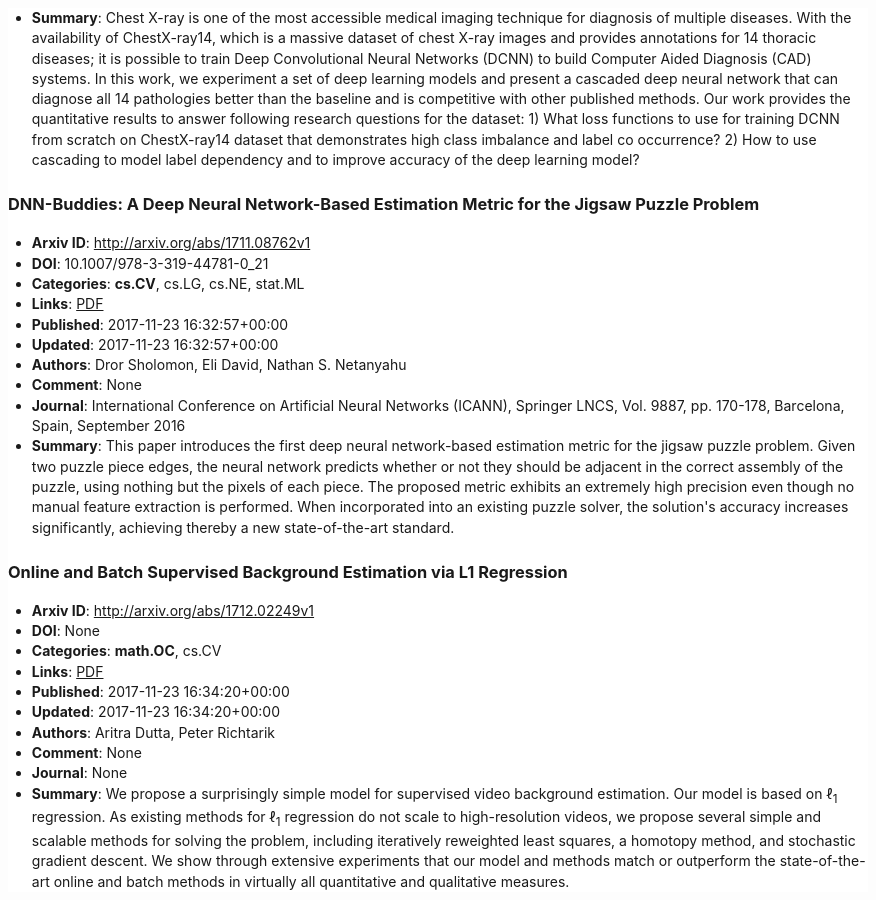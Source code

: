 - **Summary**: Chest X-ray is one of the most accessible medical imaging technique for diagnosis of multiple diseases. With the availability of ChestX-ray14, which is a massive dataset of chest X-ray images and provides annotations for 14 thoracic diseases; it is possible to train Deep Convolutional Neural Networks (DCNN) to build Computer Aided Diagnosis (CAD) systems. In this work, we experiment a set of deep learning models and present a cascaded deep neural network that can diagnose all 14 pathologies better than the baseline and is competitive with other published methods. Our work provides the quantitative results to answer following research questions for the dataset: 1) What loss functions to use for training DCNN from scratch on ChestX-ray14 dataset that demonstrates high class imbalance and label co occurrence? 2) How to use cascading to model label dependency and to improve accuracy of the deep learning model?



### DNN-Buddies: A Deep Neural Network-Based Estimation Metric for the Jigsaw Puzzle Problem
- **Arxiv ID**: http://arxiv.org/abs/1711.08762v1
- **DOI**: 10.1007/978-3-319-44781-0_21
- **Categories**: **cs.CV**, cs.LG, cs.NE, stat.ML
- **Links**: [PDF](http://arxiv.org/pdf/1711.08762v1)
- **Published**: 2017-11-23 16:32:57+00:00
- **Updated**: 2017-11-23 16:32:57+00:00
- **Authors**: Dror Sholomon, Eli David, Nathan S. Netanyahu
- **Comment**: None
- **Journal**: International Conference on Artificial Neural Networks (ICANN),
  Springer LNCS, Vol. 9887, pp. 170-178, Barcelona, Spain, September 2016
- **Summary**: This paper introduces the first deep neural network-based estimation metric for the jigsaw puzzle problem. Given two puzzle piece edges, the neural network predicts whether or not they should be adjacent in the correct assembly of the puzzle, using nothing but the pixels of each piece. The proposed metric exhibits an extremely high precision even though no manual feature extraction is performed. When incorporated into an existing puzzle solver, the solution's accuracy increases significantly, achieving thereby a new state-of-the-art standard.



### Online and Batch Supervised Background Estimation via L1 Regression
- **Arxiv ID**: http://arxiv.org/abs/1712.02249v1
- **DOI**: None
- **Categories**: **math.OC**, cs.CV
- **Links**: [PDF](http://arxiv.org/pdf/1712.02249v1)
- **Published**: 2017-11-23 16:34:20+00:00
- **Updated**: 2017-11-23 16:34:20+00:00
- **Authors**: Aritra Dutta, Peter Richtarik
- **Comment**: None
- **Journal**: None
- **Summary**: We propose a surprisingly simple model for supervised video background estimation. Our model is based on $\ell_1$ regression. As existing methods for $\ell_1$ regression do not scale to high-resolution videos, we propose several simple and scalable methods for solving the problem, including iteratively reweighted least squares, a homotopy method, and stochastic gradient descent. We show through extensive experiments that our model and methods match or outperform the state-of-the-art online and batch methods in virtually all quantitative and qualitative measures.

